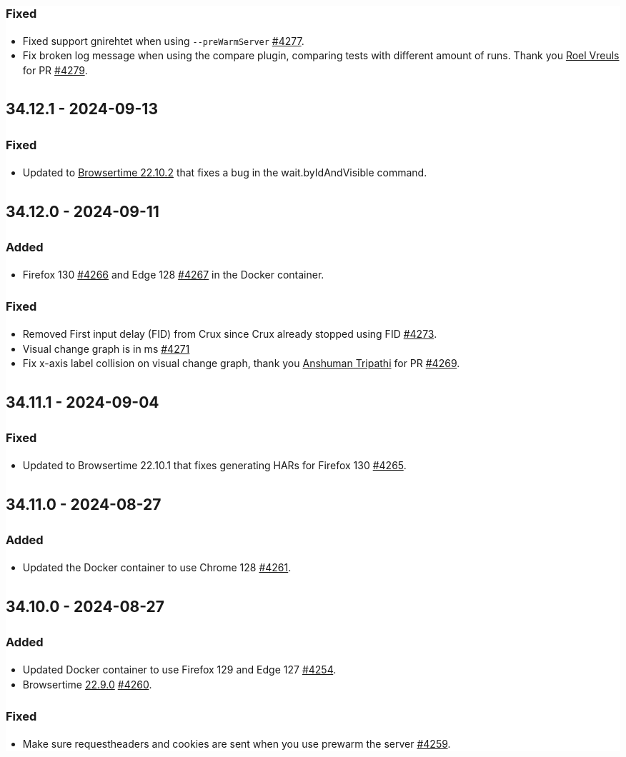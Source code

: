 ### Fixed
* Fixed support gnirehtet when using `--preWarmServer` [#4277](https://github.com/sitespeedio/sitespeed.io/pull/4277).
* Fix broken log message when using the compare plugin, comparing tests with different amount of runs. Thank you [Roel Vreuls](https://github.com/roelvv) for PR [#4279](https://github.com/sitespeedio/sitespeed.io/pull/4279).

##  34.12.1 - 2024-09-13
### Fixed
* Updated to [Browsertime 22.10.2](https://github.com/sitespeedio/browsertime/blob/main/CHANGELOG.md#22102---2024-09-13) that fixes a bug in the wait.byIdAndVisible command.

##  34.12.0 - 2024-09-11
### Added
* Firefox 130 [#4266](https://github.com/sitespeedio/sitespeed.io/pull/4266) and Edge 128 [#4267](https://github.com/sitespeedio/sitespeed.io/pull/4267) in the Docker container.

### Fixed
* Removed First input delay (FID) from Crux since Crux already stopped using FID [#4273](https://github.com/sitespeedio/sitespeed.io/pull/4273).
* Visual change graph is in ms [#4271](https://github.com/sitespeedio/sitespeed.io/pull/4271)
* Fix x-axis label collision on visual change graph, thank you [Anshuman Tripathi](https://github.com/4nshuman) for PR [#4269](https://github.com/sitespeedio/sitespeed.io/pull/4269).

##  34.11.1 - 2024-09-04
### Fixed
* Updated to Browsertime 22.10.1 that fixes generating HARs for Firefox 130 [#4265](https://github.com/sitespeedio/sitespeed.io/pull/4265).


##  34.11.0 - 2024-08-27
### Added
* Updated the Docker container to use Chrome 128 [#4261](https://github.com/sitespeedio/sitespeed.io/pull/4261).

##  34.10.0 - 2024-08-27
### Added
* Updated Docker container to use Firefox 129 and Edge 127 [#4254](https://github.com/sitespeedio/sitespeed.io/pull/4254).
* Browsertime [22.9.0](https://github.com/sitespeedio/browsertime/blob/main/CHANGELOG.md#2290---2024-08-26) [#4260](https://github.com/sitespeedio/sitespeed.io/pull/4260).

### Fixed
* Make sure requestheaders and cookies are sent when you use prewarm the server [#4259](https://github.com/sitespeedio/sitespeed.io/pull/4259).
